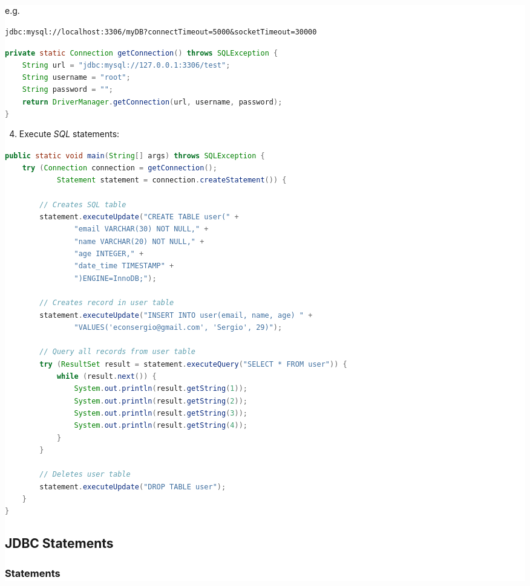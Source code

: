 e.g.

```
jdbc:mysql://localhost:3306/myDB?connectTimeout=5000&socketTimeout=30000
```

```java
private static Connection getConnection() throws SQLException {
    String url = "jdbc:mysql://127.0.0.1:3306/test";
    String username = "root";
    String password = "";
    return DriverManager.getConnection(url, username, password);
}
```

4. Execute _SQL_ statements:

```java
public static void main(String[] args) throws SQLException {
    try (Connection connection = getConnection();
            Statement statement = connection.createStatement()) {

        // Creates SQL table
        statement.executeUpdate("CREATE TABLE user(" +
                "email VARCHAR(30) NOT NULL," +
                "name VARCHAR(20) NOT NULL," +
                "age INTEGER," +
                "date_time TIMESTAMP" +
                ")ENGINE=InnoDB;");

        // Creates record in user table
        statement.executeUpdate("INSERT INTO user(email, name, age) " +
                "VALUES('econsergio@gmail.com', 'Sergio', 29)");

        // Query all records from user table
        try (ResultSet result = statement.executeQuery("SELECT * FROM user")) {
            while (result.next()) {
                System.out.println(result.getString(1));
                System.out.println(result.getString(2));
                System.out.println(result.getString(3));
                System.out.println(result.getString(4));
            }
        }

        // Deletes user table
        statement.executeUpdate("DROP TABLE user");
    }
}
```

## JDBC Statements

### Statements
